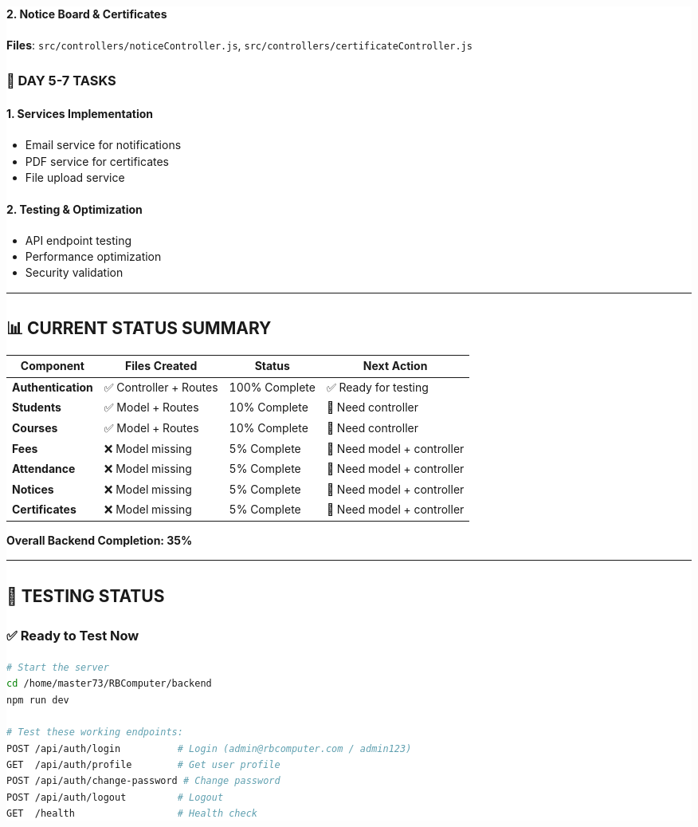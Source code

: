 #### **2. Notice Board & Certificates**
**Files**: `src/controllers/noticeController.js`, `src/controllers/certificateController.js`

### **🎯 DAY 5-7 TASKS**

#### **1. Services Implementation**
- Email service for notifications
- PDF service for certificates
- File upload service

#### **2. Testing & Optimization**
- API endpoint testing
- Performance optimization
- Security validation

---

## 📊 **CURRENT STATUS SUMMARY**

| Component | Files Created | Status | Next Action |
|-----------|---------------|--------|-------------|
| **Authentication** | ✅ Controller + Routes | 100% Complete | ✅ Ready for testing |
| **Students** | ✅ Model + Routes | 10% Complete | 🔄 Need controller |
| **Courses** | ✅ Model + Routes | 10% Complete | 🔄 Need controller |
| **Fees** | ❌ Model missing | 5% Complete | 🔄 Need model + controller |
| **Attendance** | ❌ Model missing | 5% Complete | 🔄 Need model + controller |
| **Notices** | ❌ Model missing | 5% Complete | 🔄 Need model + controller |
| **Certificates** | ❌ Model missing | 5% Complete | 🔄 Need model + controller |

**Overall Backend Completion: 35%**

---

## 🧪 **TESTING STATUS**

### **✅ Ready to Test Now**
```bash
# Start the server
cd /home/master73/RBComputer/backend
npm run dev

# Test these working endpoints:
POST /api/auth/login          # Login (admin@rbcomputer.com / admin123)
GET  /api/auth/profile        # Get user profile
POST /api/auth/change-password # Change password
POST /api/auth/logout         # Logout
GET  /health                  # Health check
```
